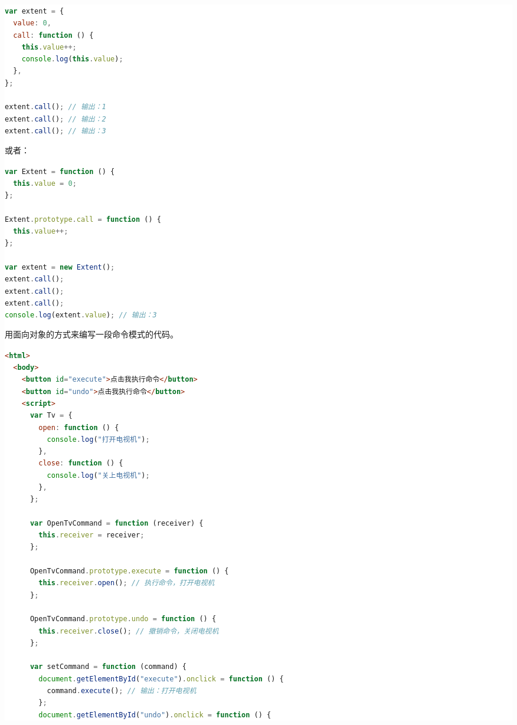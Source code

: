 ```js
var extent = {
  value: 0,
  call: function () {
    this.value++;
    console.log(this.value);
  },
};

extent.call(); // 输出：1
extent.call(); // 输出：2
extent.call(); // 输出：3
```

或者：

```js
var Extent = function () {
  this.value = 0;
};

Extent.prototype.call = function () {
  this.value++;
};

var extent = new Extent();
extent.call();
extent.call();
extent.call();
console.log(extent.value); // 输出：3
```

用面向对象的方式来编写一段命令模式的代码。

```html
<html>
  <body>
    <button id="execute">点击我执行命令</button>
    <button id="undo">点击我执行命令</button>
    <script>
      var Tv = {
        open: function () {
          console.log("打开电视机");
        },
        close: function () {
          console.log("关上电视机");
        },
      };

      var OpenTvCommand = function (receiver) {
        this.receiver = receiver;
      };

      OpenTvCommand.prototype.execute = function () {
        this.receiver.open(); // 执行命令，打开电视机
      };

      OpenTvCommand.prototype.undo = function () {
        this.receiver.close(); // 撤销命令，关闭电视机
      };

      var setCommand = function (command) {
        document.getElementById("execute").onclick = function () {
          command.execute(); // 输出：打开电视机
        };
        document.getElementById("undo").onclick = function () {
```